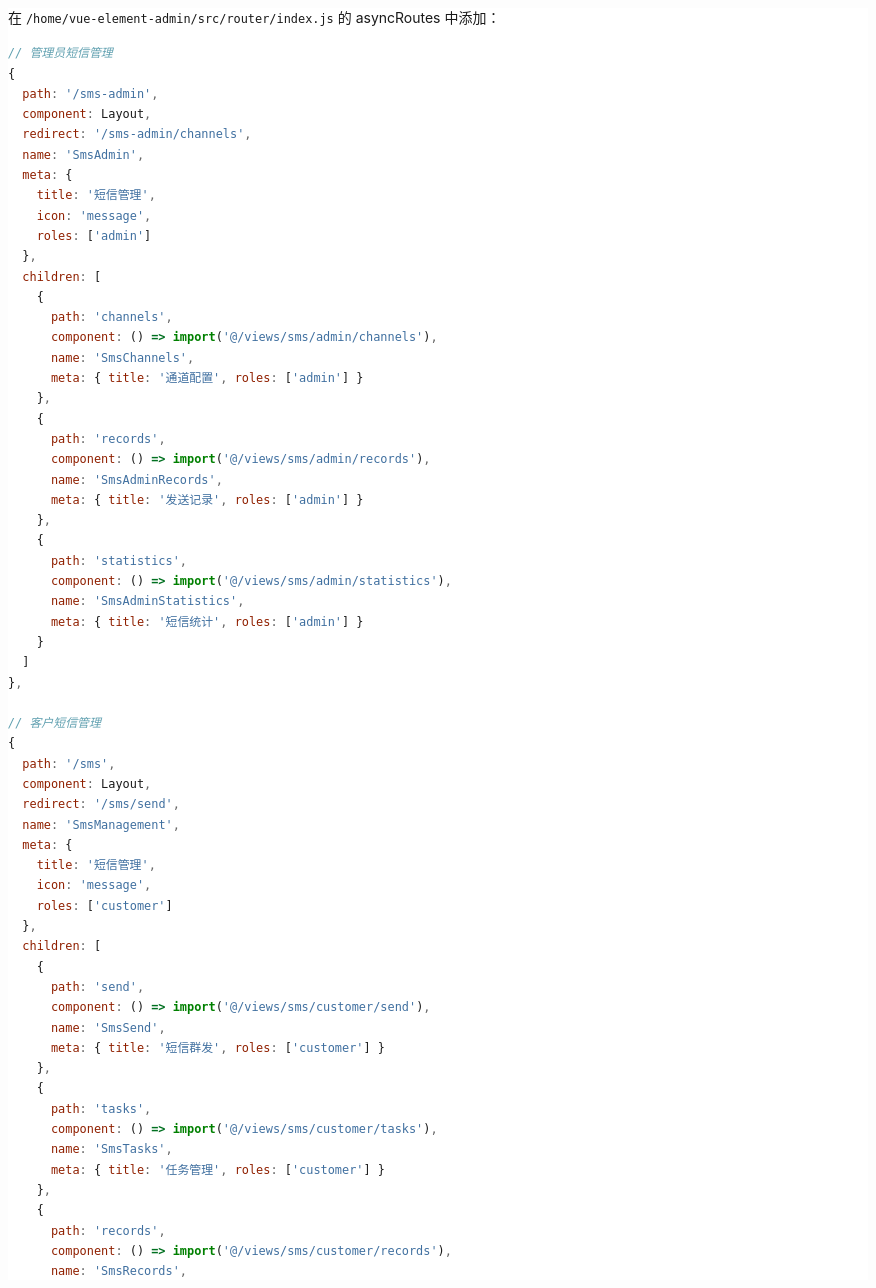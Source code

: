 在 `/home/vue-element-admin/src/router/index.js` 的 asyncRoutes 中添加：

```javascript
// 管理员短信管理
{
  path: '/sms-admin',
  component: Layout,
  redirect: '/sms-admin/channels',
  name: 'SmsAdmin',
  meta: {
    title: '短信管理',
    icon: 'message',
    roles: ['admin']
  },
  children: [
    {
      path: 'channels',
      component: () => import('@/views/sms/admin/channels'),
      name: 'SmsChannels',
      meta: { title: '通道配置', roles: ['admin'] }
    },
    {
      path: 'records',
      component: () => import('@/views/sms/admin/records'),
      name: 'SmsAdminRecords',
      meta: { title: '发送记录', roles: ['admin'] }
    },
    {
      path: 'statistics',
      component: () => import('@/views/sms/admin/statistics'),
      name: 'SmsAdminStatistics',
      meta: { title: '短信统计', roles: ['admin'] }
    }
  ]
},

// 客户短信管理
{
  path: '/sms',
  component: Layout,
  redirect: '/sms/send',
  name: 'SmsManagement',
  meta: {
    title: '短信管理',
    icon: 'message',
    roles: ['customer']
  },
  children: [
    {
      path: 'send',
      component: () => import('@/views/sms/customer/send'),
      name: 'SmsSend',
      meta: { title: '短信群发', roles: ['customer'] }
    },
    {
      path: 'tasks',
      component: () => import('@/views/sms/customer/tasks'),
      name: 'SmsTasks',
      meta: { title: '任务管理', roles: ['customer'] }
    },
    {
      path: 'records',
      component: () => import('@/views/sms/customer/records'),
      name: 'SmsRecords',
```